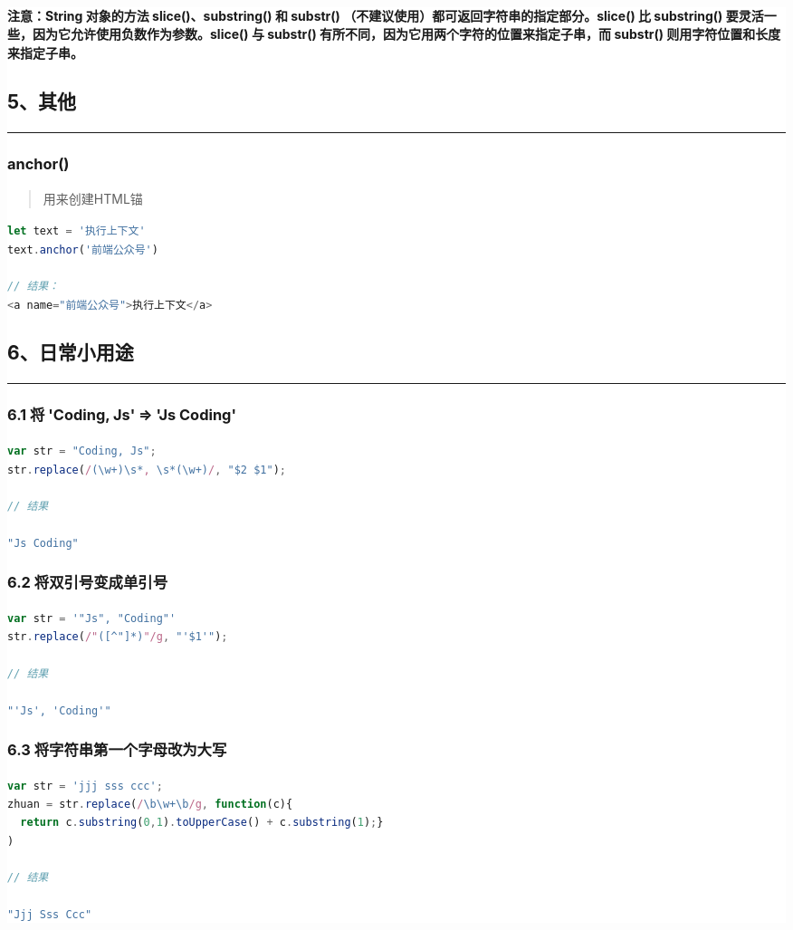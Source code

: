 **注意：String 对象的方法 slice()、substring() 和 substr() （不建议使用）都可返回字符串的指定部分。slice() 比 substring() 要灵活一些，因为它允许使用负数作为参数。slice() 与 substr() 有所不同，因为它用两个字符的位置来指定子串，而 substr() 则用字符位置和长度来指定子串。**

## 5、其他

---

### anchor()

> 用来创建HTML锚

```js
let text = '执行上下文'
text.anchor('前端公众号')

// 结果：
<a name="前端公众号">执行上下文</a>
```

## 6、日常小用途

---

### 6.1 将 'Coding, Js' => 'Js Coding'

```js
var str = "Coding, Js";
str.replace(/(\w+)\s*, \s*(\w+)/, "$2 $1");

// 结果

"Js Coding"
```

### 6.2 将双引号变成单引号

```js
var str = '"Js", "Coding"'
str.replace(/"([^"]*)"/g, "'$1'");

// 结果

"'Js', 'Coding'"
```

### 6.3 将字符串第一个字母改为大写

```js
var str = 'jjj sss ccc';
zhuan = str.replace(/\b\w+\b/g, function(c){
  return c.substring(0,1).toUpperCase() + c.substring(1);}
)

// 结果

"Jjj Sss Ccc"
```
